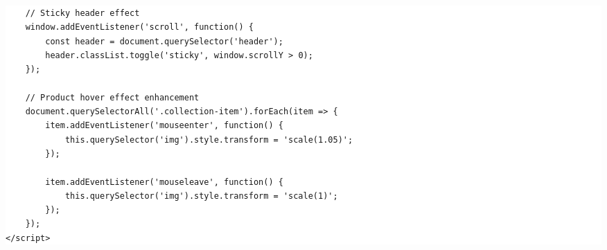         // Sticky header effect
        window.addEventListener('scroll', function() {
            const header = document.querySelector('header');
            header.classList.toggle('sticky', window.scrollY > 0);
        });
        
        // Product hover effect enhancement
        document.querySelectorAll('.collection-item').forEach(item => {
            item.addEventListener('mouseenter', function() {
                this.querySelector('img').style.transform = 'scale(1.05)';
            });
            
            item.addEventListener('mouseleave', function() {
                this.querySelector('img').style.transform = 'scale(1)';
            });
        });
    </script>
</body>
    <!-- 
